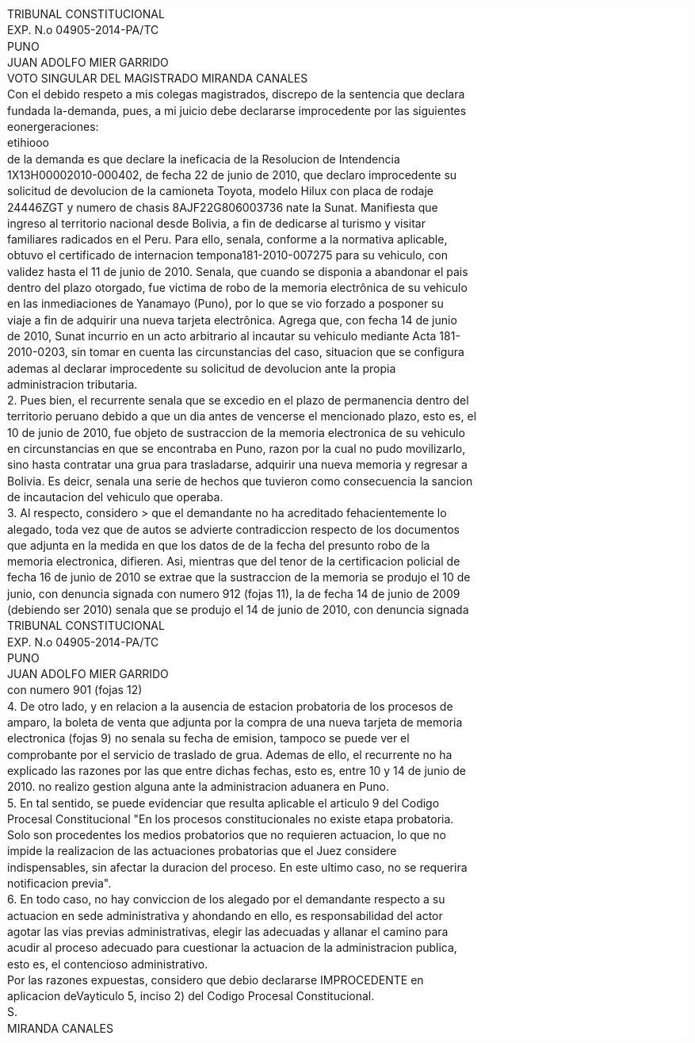 TRIBUNAL CONSTITUCIONAL  
EXP. N.o 04905-2014-PA/TC  
PUNO  
JUAN ADOLFO MIER GARRIDO  
VOTO SINGULAR DEL MAGISTRADO MIRANDA CANALES  
Con el debido respeto a mis colegas magistrados, discrepo de la sentencia que declara  
fundada la-demanda, pues, a mi juicio debe declararse improcedente por las siguientes  
eonergeraciones:  
etihiooo  
de la demanda es que declare la ineficacia de la Resolucion de Intendencia  
1X13H00002010-000402, de fecha 22 de junio de 2010, que declaro improcedente su  
solicitud de devolucion de la camioneta Toyota, modelo Hilux con placa de rodaje  
24446ZGT y numero de chasis 8AJF22G806003736 nate la Sunat. Manifiesta que  
ingreso al territorio nacional desde Bolivia, a fin de dedicarse al turismo y visitar  
familiares radicados en el Peru. Para ello, senala, conforme a la normativa aplicable,  
obtuvo el certificado de internacion tempona181-2010-007275 para su vehiculo, con  
validez hasta el 11 de junio de 2010. Senala, que cuando se disponia a abandonar el pais  
dentro del plazo otorgado, fue victima de robo de la memoria electrônica de su vehiculo  
en las inmediaciones de Yanamayo (Puno), por lo que se vio forzado a posponer su  
viaje a fin de adquirir una nueva tarjeta electrônica. Agrega que, con fecha 14 de junio  
de 2010, Sunat incurrio en un acto arbitrario al incautar su vehiculo mediante Acta 181-  
2010-0203, sin tomar en cuenta las circunstancias del caso, situacion que se configura  
ademas al declarar improcedente su solicitud de devolucion ante la propia  
administracion tributaria.  
2. Pues bien, el recurrente senala que se excedio en el plazo de permanencia dentro del  
territorio peruano debido a que un dia antes de vencerse el mencionado plazo, esto es, el  
10 de junio de 2010, fue objeto de sustraccion de la memoria electronica de su vehiculo  
en circunstancias en que se encontraba en Puno, razon por la cual no pudo movilizarlo,  
sino hasta contratar una grua para trasladarse, adquirir una nueva memoria y regresar a  
Bolivia. Es deicr, senala una serie de hechos que tuvieron como consecuencia la sancion  
de incautacion del vehiculo que operaba.  
3. Al respecto, considero > que el demandante no ha acreditado fehacientemente lo  
alegado, toda vez que de autos se advierte contradiccion respecto de los documentos  
que adjunta en la medida en que los datos de de la fecha del presunto robo de la  
memoria electronica, difieren. Asi, mientras que del tenor de la certificacion policial de  
fecha 16 de junio de 2010 se extrae que la sustraccion de la memoria se produjo el 10 de  
junio, con denuncia signada con numero 912 (fojas 11), la de fecha 14 de junio de 2009  
(debiendo ser 2010) senala que se produjo el 14 de junio de 2010, con denuncia signada  
TRIBUNAL CONSTITUCIONAL  
EXP. N.o 04905-2014-PA/TC  
PUNO  
JUAN ADOLFO MIER GARRIDO  
con numero 901 (fojas 12)  
4. De otro lado, y en relacion a la ausencia de estacion probatoria de los procesos de  
amparo, la boleta de venta que adjunta por la compra de una nueva tarjeta de memoria  
electronica (fojas 9) no senala su fecha de emision, tampoco se puede ver el  
comprobante por el servicio de traslado de grua. Ademas de ello, el recurrente no ha  
explicado las razones por las que entre dichas fechas, esto es, entre 10 y 14 de junio de  
2010. no realizo gestion alguna ante la administracion aduanera en Puno.  
5. En tal sentido, se puede evidenciar que resulta aplicable el articulo 9 del Codigo  
Procesal Constitucional "En los procesos constitucionales no existe etapa probatoria.  
Solo son procedentes los medios probatorios que no requieren actuacion, lo que no  
impide la realizacion de las actuaciones probatorias que el Juez considere  
indispensables, sin afectar la duracion del proceso. En este ultimo caso, no se requerira  
notificacion previa".  
6. En todo caso, no hay conviccion de los alegado por el demandante respecto a su  
actuacion en sede administrativa y ahondando en ello, es responsabilidad del actor  
agotar las vias previas administrativas, elegir las adecuadas y allanar el camino para  
acudir al proceso adecuado para cuestionar la actuacion de la administracion publica,  
esto es, el contencioso administrativo.  
Por las razones expuestas, considero que debio declararse IMPROCEDENTE en  
aplicacion deVayticulo 5, inciso 2) del Codigo Procesal Constitucional.  
S.  
MIRANDA CANALES  